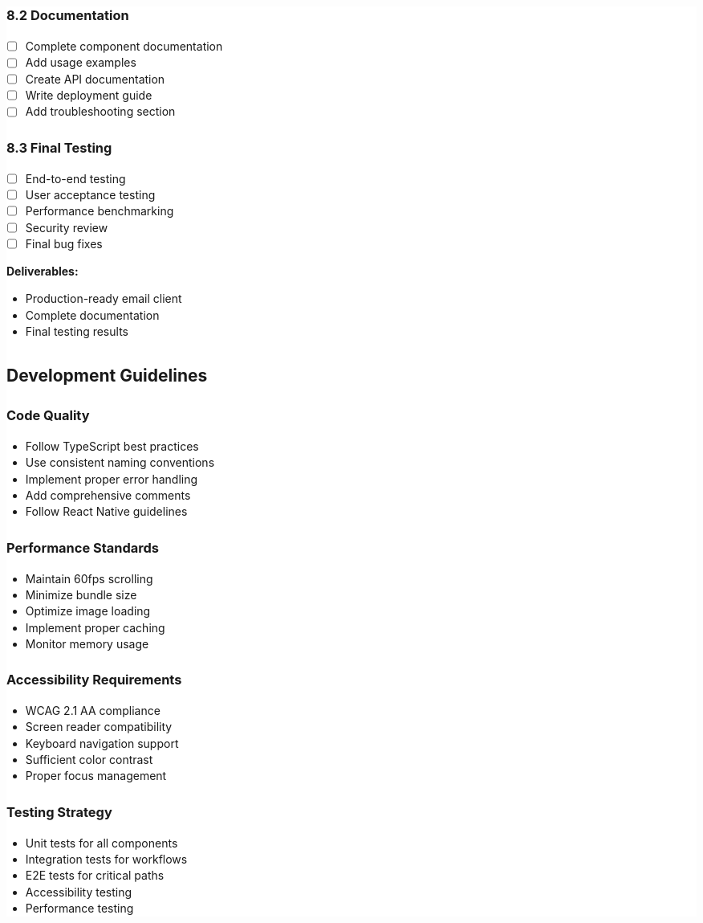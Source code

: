 ### 8.2 Documentation
- [ ] Complete component documentation
- [ ] Add usage examples
- [ ] Create API documentation
- [ ] Write deployment guide
- [ ] Add troubleshooting section

### 8.3 Final Testing
- [ ] End-to-end testing
- [ ] User acceptance testing
- [ ] Performance benchmarking
- [ ] Security review
- [ ] Final bug fixes

**Deliverables:**
- Production-ready email client
- Complete documentation
- Final testing results

## Development Guidelines

### Code Quality
- Follow TypeScript best practices
- Use consistent naming conventions
- Implement proper error handling
- Add comprehensive comments
- Follow React Native guidelines

### Performance Standards
- Maintain 60fps scrolling
- Minimize bundle size
- Optimize image loading
- Implement proper caching
- Monitor memory usage

### Accessibility Requirements
- WCAG 2.1 AA compliance
- Screen reader compatibility
- Keyboard navigation support
- Sufficient color contrast
- Proper focus management

### Testing Strategy
- Unit tests for all components
- Integration tests for workflows
- E2E tests for critical paths
- Accessibility testing
- Performance testing
